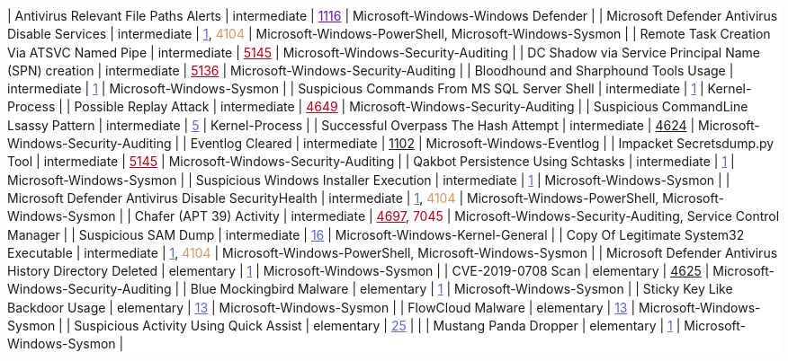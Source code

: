 | Antivirus Relevant File Paths Alerts | intermediate | <span style="color:#6a18a0"><a href='https://learn.microsoft.com/en-us/microsoft-365/security/defender-endpoint/troubleshoot-microsoft-defender-antivirus?view=o365-worldwide' style='color: inherit;'>1116</a></span> | Microsoft-Windows-Windows Defender |
| Microsoft Defender Antivirus Disable Services | intermediate | <span style="color:#5865d3"><a href='https://learn.microsoft.com/en-us/sysinternals/downloads/sysmon#events' style='color: inherit;'>1</a></span>, <span style="color:#D89462">4104</span> | Microsoft-Windows-PowerShell, Microsoft-Windows-Sysmon |
| Remote Task Creation Via ATSVC Named Pipe | intermediate | <span style="color:#B60016"><a href='https://learn.microsoft.com/en-us/windows/security/threat-protection/auditing/event-5145' style='color: inherit;'>5145</a></span> | Microsoft-Windows-Security-Auditing |
| DC Shadow via Service Principal Name (SPN) creation | intermediate | <span style="color:#B60016"><a href='https://learn.microsoft.com/en-us/windows/security/threat-protection/auditing/event-5136' style='color: inherit;'>5136</a></span> | Microsoft-Windows-Security-Auditing |
| Bloodhound and Sharphound Tools Usage | intermediate | <span style="color:#5865d3"><a href='https://learn.microsoft.com/en-us/sysinternals/downloads/sysmon#events' style='color: inherit;'>1</a></span> | Microsoft-Windows-Sysmon |
| Suspicious Commands From MS SQL Server Shell | intermediate | <span style="color:#5865d3"><a href='https://learn.microsoft.com/en-us/sysinternals/downloads/sysmon#events' style='color: inherit;'>1</a></span> | Kernel-Process |
| Possible Replay Attack | intermediate | <span style="color:#B60016"><a href='https://learn.microsoft.com/en-us/windows/security/threat-protection/auditing/event-4649' style='color: inherit;'>4649</a></span> | Microsoft-Windows-Security-Auditing |
| Suspicious CommandLine Lsassy Pattern | intermediate | <span style="color:#5865d3"><a href='https://learn.microsoft.com/en-us/sysinternals/downloads/sysmon#events' style='color: inherit;'>5</a></span> | Kernel-Process |
| Successful Overpass The Hash Attempt | intermediate | <a href='https://learn.microsoft.com/en-us/windows/security/threat-protection/auditing/event-4624' style='color: inherit;'>4624</a> | Microsoft-Windows-Security-Auditing |
| Eventlog Cleared | intermediate | <a href='https://learn.microsoft.com/en-us/windows/security/threat-protection/auditing/event-1102' style='color: inherit;'>1102</a> | Microsoft-Windows-Eventlog |
| Impacket Secretsdump.py Tool | intermediate | <span style="color:#B60016"><a href='https://learn.microsoft.com/en-us/windows/security/threat-protection/auditing/event-5145' style='color: inherit;'>5145</a></span> | Microsoft-Windows-Security-Auditing |
| Qakbot Persistence Using Schtasks | intermediate | <span style="color:#5865d3"><a href='https://learn.microsoft.com/en-us/sysinternals/downloads/sysmon#events' style='color: inherit;'>1</a></span> | Microsoft-Windows-Sysmon |
| Suspicious Windows Installer Execution | intermediate | <span style="color:#5865d3"><a href='https://learn.microsoft.com/en-us/sysinternals/downloads/sysmon#events' style='color: inherit;'>1</a></span> | Microsoft-Windows-Sysmon |
| Microsoft Defender Antivirus Disable SecurityHealth | intermediate | <span style="color:#5865d3"><a href='https://learn.microsoft.com/en-us/sysinternals/downloads/sysmon#events' style='color: inherit;'>1</a></span>, <span style="color:#D89462">4104</span> | Microsoft-Windows-PowerShell, Microsoft-Windows-Sysmon |
| Chafer (APT 39) Activity | intermediate | <span style="color:#B60016"><a href='https://learn.microsoft.com/en-us/windows/security/threat-protection/auditing/event-4697' style='color: inherit;'>4697</a></span>, <span style="color:#B60016">7045</span> | Microsoft-Windows-Security-Auditing, Service Control Manager |
| Suspicious SAM Dump | intermediate | <span style="color:#5865d3"><a href='https://learn.microsoft.com/en-us/sysinternals/downloads/sysmon#events' style='color: inherit;'>16</a></span> | Microsoft-Windows-Kernel-General |
| Copy Of Legitimate System32 Executable | intermediate | <span style="color:#5865d3"><a href='https://learn.microsoft.com/en-us/sysinternals/downloads/sysmon#events' style='color: inherit;'>1</a></span>, <span style="color:#D89462">4104</span> | Microsoft-Windows-PowerShell, Microsoft-Windows-Sysmon |
| Microsoft Defender Antivirus History Directory Deleted | elementary | <span style="color:#5865d3"><a href='https://learn.microsoft.com/en-us/sysinternals/downloads/sysmon#events' style='color: inherit;'>1</a></span> | Microsoft-Windows-Sysmon |
| CVE-2019-0708 Scan | elementary | <a href='https://learn.microsoft.com/en-us/windows/security/threat-protection/auditing/event-4625' style='color: inherit;'>4625</a> | Microsoft-Windows-Security-Auditing |
| Blue Mockingbird Malware | elementary | <span style="color:#5865d3"><a href='https://learn.microsoft.com/en-us/sysinternals/downloads/sysmon#events' style='color: inherit;'>1</a></span> | Microsoft-Windows-Sysmon |
| Sticky Key Like Backdoor Usage | elementary | <span style="color:#5865d3"><a href='https://learn.microsoft.com/en-us/sysinternals/downloads/sysmon#events' style='color: inherit;'>13</a></span> | Microsoft-Windows-Sysmon |
| FlowCloud Malware | elementary | <span style="color:#5865d3"><a href='https://learn.microsoft.com/en-us/sysinternals/downloads/sysmon#events' style='color: inherit;'>13</a></span> | Microsoft-Windows-Sysmon |
| Suspicious Activity Using Quick Assist | elementary | <span style="color:#5865d3"><a href='https://learn.microsoft.com/en-us/sysinternals/downloads/sysmon#events' style='color: inherit;'>25</a></span> |  |
| Mustang Panda Dropper | elementary | <span style="color:#5865d3"><a href='https://learn.microsoft.com/en-us/sysinternals/downloads/sysmon#events' style='color: inherit;'>1</a></span> | Microsoft-Windows-Sysmon |